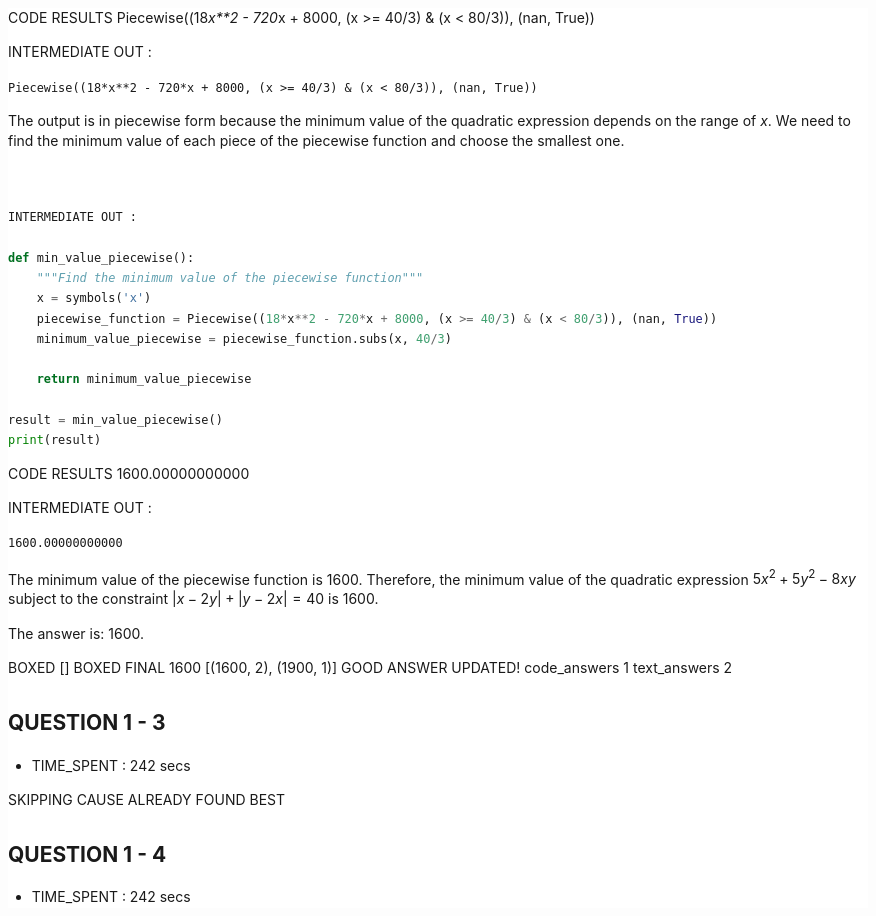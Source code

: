 CODE RESULTS Piecewise((18*x**2 - 720*x + 8000, (x >= 40/3) & (x < 80/3)), (nan, True))

INTERMEDIATE OUT :
```output
Piecewise((18*x**2 - 720*x + 8000, (x >= 40/3) & (x < 80/3)), (nan, True))
```
The output is in piecewise form because the minimum value of the quadratic expression depends on the range of $x$. We need to find the minimum value of each piece of the piecewise function and choose the smallest one.

```python


INTERMEDIATE OUT :

def min_value_piecewise():
    """Find the minimum value of the piecewise function"""
    x = symbols('x')
    piecewise_function = Piecewise((18*x**2 - 720*x + 8000, (x >= 40/3) & (x < 80/3)), (nan, True))
    minimum_value_piecewise = piecewise_function.subs(x, 40/3)
    
    return minimum_value_piecewise

result = min_value_piecewise()
print(result)
```

CODE RESULTS 1600.00000000000

INTERMEDIATE OUT :
```output
1600.00000000000
```
The minimum value of the piecewise function is 1600. Therefore, the minimum value of the quadratic expression $5x^2 + 5y^2 - 8xy$ subject to the constraint $|x - 2y| + |y - 2x| = 40$ is 1600.

The answer is: 1600.

BOXED []
BOXED FINAL 1600
[(1600, 2), (1900, 1)]
GOOD ANSWER UPDATED!
code_answers 1 text_answers 2



## QUESTION 1 - 3 
- TIME_SPENT : 242 secs

SKIPPING CAUSE ALREADY FOUND BEST



## QUESTION 1 - 4 
- TIME_SPENT : 242 secs
